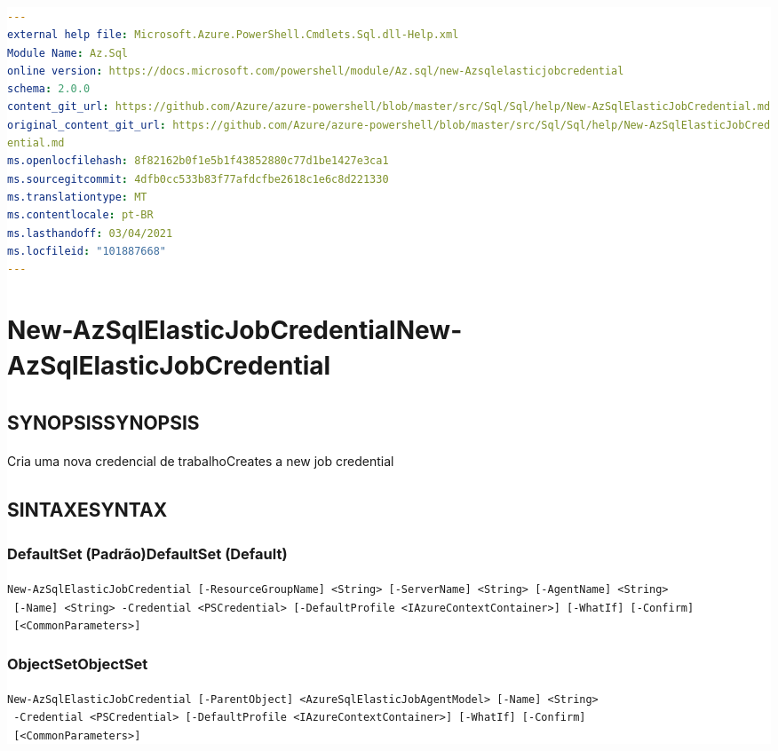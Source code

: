 ```yaml
---
external help file: Microsoft.Azure.PowerShell.Cmdlets.Sql.dll-Help.xml
Module Name: Az.Sql
online version: https://docs.microsoft.com/powershell/module/Az.sql/new-Azsqlelasticjobcredential
schema: 2.0.0
content_git_url: https://github.com/Azure/azure-powershell/blob/master/src/Sql/Sql/help/New-AzSqlElasticJobCredential.md
original_content_git_url: https://github.com/Azure/azure-powershell/blob/master/src/Sql/Sql/help/New-AzSqlElasticJobCredential.md
ms.openlocfilehash: 8f82162b0f1e5b1f43852880c77d1be1427e3ca1
ms.sourcegitcommit: 4dfb0cc533b83f77afdcfbe2618c1e6c8d221330
ms.translationtype: MT
ms.contentlocale: pt-BR
ms.lasthandoff: 03/04/2021
ms.locfileid: "101887668"
---
```

# <span data-ttu-id="78ccc-101">New-AzSqlElasticJobCredential</span><span class="sxs-lookup"><span data-stu-id="78ccc-101">New-AzSqlElasticJobCredential</span></span>

## <span data-ttu-id="78ccc-102">SYNOPSIS</span><span class="sxs-lookup"><span data-stu-id="78ccc-102">SYNOPSIS</span></span>
<span data-ttu-id="78ccc-103">Cria uma nova credencial de trabalho</span><span class="sxs-lookup"><span data-stu-id="78ccc-103">Creates a new job credential</span></span>

## <span data-ttu-id="78ccc-104">SINTAXE</span><span class="sxs-lookup"><span data-stu-id="78ccc-104">SYNTAX</span></span>

### <span data-ttu-id="78ccc-105">DefaultSet (Padrão)</span><span class="sxs-lookup"><span data-stu-id="78ccc-105">DefaultSet (Default)</span></span>
```
New-AzSqlElasticJobCredential [-ResourceGroupName] <String> [-ServerName] <String> [-AgentName] <String>
 [-Name] <String> -Credential <PSCredential> [-DefaultProfile <IAzureContextContainer>] [-WhatIf] [-Confirm]
 [<CommonParameters>]
```

### <span data-ttu-id="78ccc-106">ObjectSet</span><span class="sxs-lookup"><span data-stu-id="78ccc-106">ObjectSet</span></span>
```
New-AzSqlElasticJobCredential [-ParentObject] <AzureSqlElasticJobAgentModel> [-Name] <String>
 -Credential <PSCredential> [-DefaultProfile <IAzureContextContainer>] [-WhatIf] [-Confirm]
 [<CommonParameters>]
```
